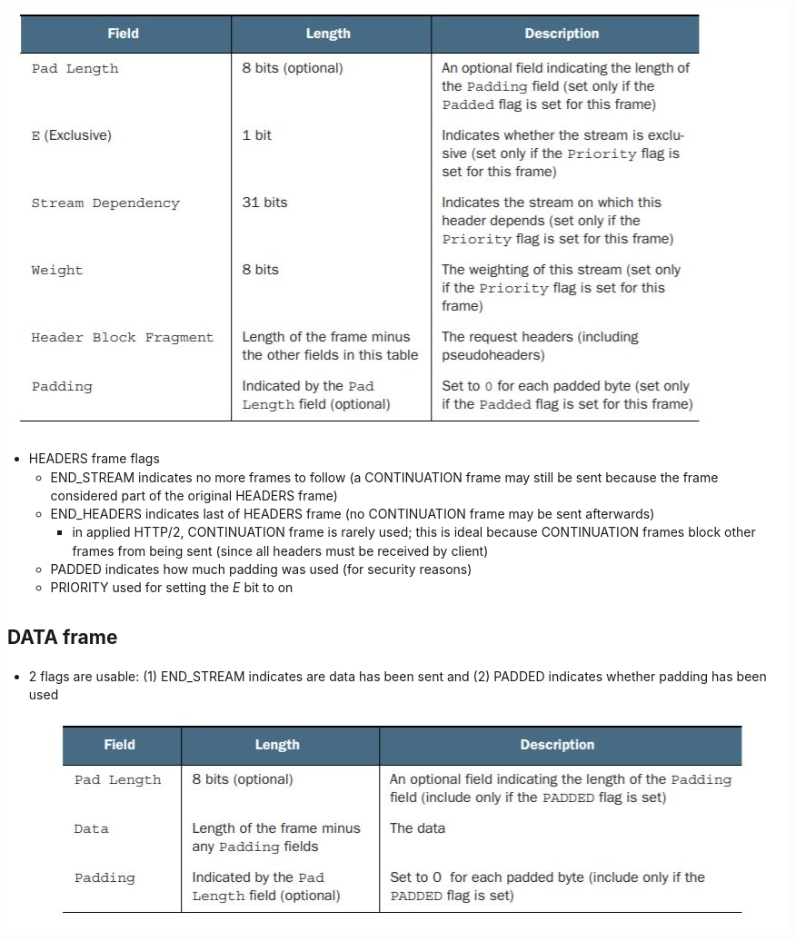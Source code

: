   <img src="./images/headers_format.JPG"> 
</p>

- HEADERS frame flags
  - END_STREAM indicates no more frames to follow (a CONTINUATION frame may still be sent because the frame considered part of the original HEADERS frame)
  - END_HEADERS indicates last of HEADERS frame (no CONTINUATION frame may be sent afterwards)
    - in applied HTTP/2, CONTINUATION frame is rarely used; this is ideal because CONTINUATION frames block other frames from being sent (since all headers must be received by client)
  - PADDED indicates how much padding was used (for security reasons)
  - PRIORITY used for setting the *E* bit to on

<h2 id="dataframe"> DATA frame </h2>

- 2 flags are usable: (1) END_STREAM indicates are data has been sent and (2) PADDED indicates whether padding has been used

<p align="center">
  <img src="./images/data_format.JPG"> 
</p>
